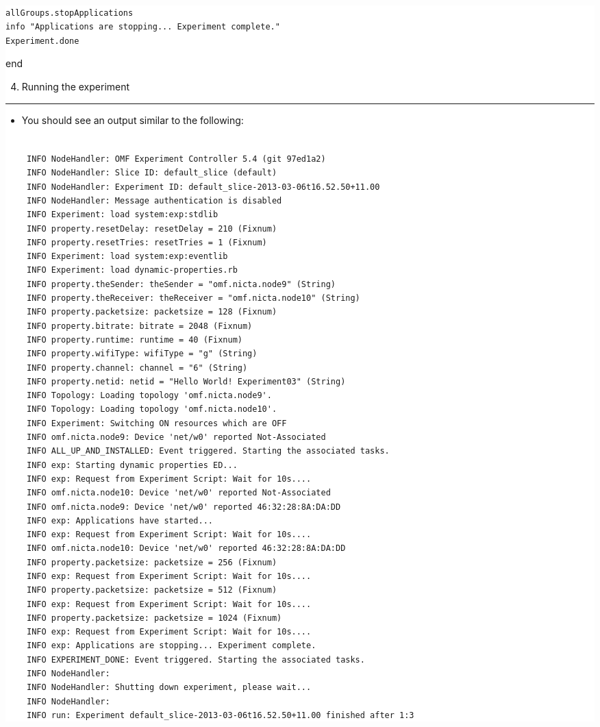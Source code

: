     allGroups.stopApplications
    info "Applications are stopping... Experiment complete."
    Experiment.done
end
</code>
</pre>




4. Running the experiment
-------------------------

-   You should see an output similar to the following:



    <code class="text">
     INFO NodeHandler: OMF Experiment Controller 5.4 (git 97ed1a2)
     INFO NodeHandler: Slice ID: default_slice (default)
     INFO NodeHandler: Experiment ID: default_slice-2013-03-06t16.52.50+11.00
     INFO NodeHandler: Message authentication is disabled
     INFO Experiment: load system:exp:stdlib
     INFO property.resetDelay: resetDelay = 210 (Fixnum)
     INFO property.resetTries: resetTries = 1 (Fixnum)
     INFO Experiment: load system:exp:eventlib
     INFO Experiment: load dynamic-properties.rb
     INFO property.theSender: theSender = "omf.nicta.node9" (String)
     INFO property.theReceiver: theReceiver = "omf.nicta.node10" (String)
     INFO property.packetsize: packetsize = 128 (Fixnum)
     INFO property.bitrate: bitrate = 2048 (Fixnum)
     INFO property.runtime: runtime = 40 (Fixnum)
     INFO property.wifiType: wifiType = "g" (String)
     INFO property.channel: channel = "6" (String)
     INFO property.netid: netid = "Hello World! Experiment03" (String)
     INFO Topology: Loading topology 'omf.nicta.node9'.
     INFO Topology: Loading topology 'omf.nicta.node10'.
     INFO Experiment: Switching ON resources which are OFF
     INFO omf.nicta.node9: Device 'net/w0' reported Not-Associated
     INFO ALL_UP_AND_INSTALLED: Event triggered. Starting the associated tasks.
     INFO exp: Starting dynamic properties ED...
     INFO exp: Request from Experiment Script: Wait for 10s....
     INFO omf.nicta.node10: Device 'net/w0' reported Not-Associated
     INFO omf.nicta.node9: Device 'net/w0' reported 46:32:28:8A:DA:DD
     INFO exp: Applications have started...
     INFO exp: Request from Experiment Script: Wait for 10s....
     INFO omf.nicta.node10: Device 'net/w0' reported 46:32:28:8A:DA:DD
     INFO property.packetsize: packetsize = 256 (Fixnum)
     INFO exp: Request from Experiment Script: Wait for 10s....
     INFO property.packetsize: packetsize = 512 (Fixnum)
     INFO exp: Request from Experiment Script: Wait for 10s....
     INFO property.packetsize: packetsize = 1024 (Fixnum)
     INFO exp: Request from Experiment Script: Wait for 10s....
     INFO exp: Applications are stopping... Experiment complete.        
     INFO EXPERIMENT_DONE: Event triggered. Starting the associated tasks.
     INFO NodeHandler: 
     INFO NodeHandler: Shutting down experiment, please wait...
     INFO NodeHandler: 
     INFO run: Experiment default_slice-2013-03-06t16.52.50+11.00 finished after 1:3
    </code>
